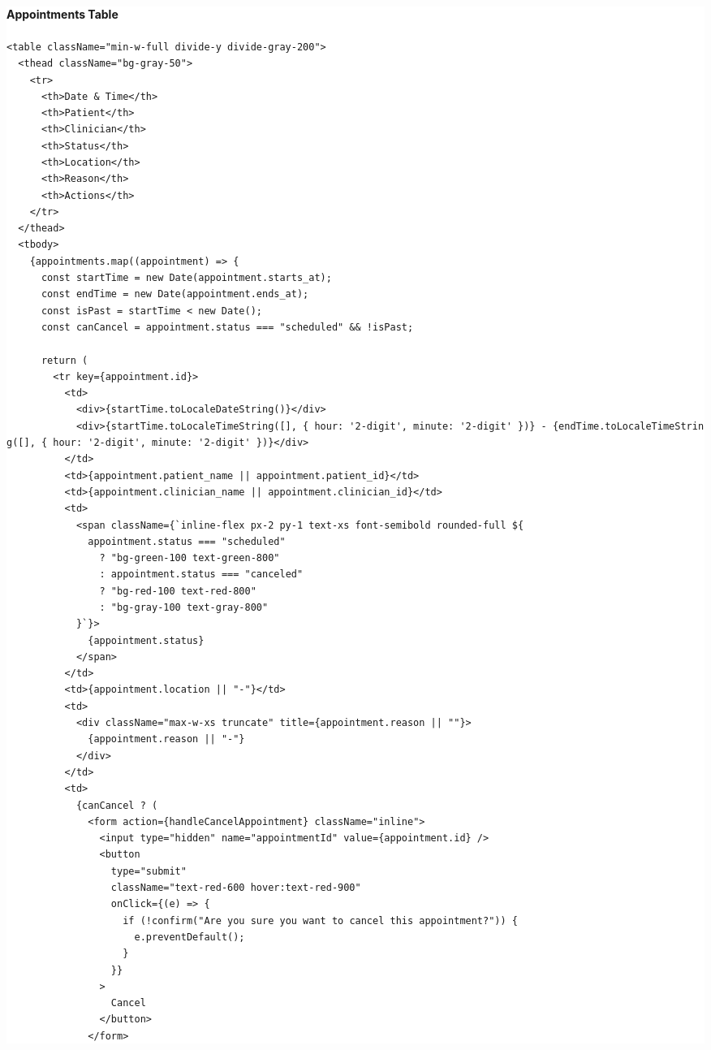 #### Appointments Table
```tsx
<table className="min-w-full divide-y divide-gray-200">
  <thead className="bg-gray-50">
    <tr>
      <th>Date & Time</th>
      <th>Patient</th>
      <th>Clinician</th>
      <th>Status</th>
      <th>Location</th>
      <th>Reason</th>
      <th>Actions</th>
    </tr>
  </thead>
  <tbody>
    {appointments.map((appointment) => {
      const startTime = new Date(appointment.starts_at);
      const endTime = new Date(appointment.ends_at);
      const isPast = startTime < new Date();
      const canCancel = appointment.status === "scheduled" && !isPast;

      return (
        <tr key={appointment.id}>
          <td>
            <div>{startTime.toLocaleDateString()}</div>
            <div>{startTime.toLocaleTimeString([], { hour: '2-digit', minute: '2-digit' })} - {endTime.toLocaleTimeString([], { hour: '2-digit', minute: '2-digit' })}</div>
          </td>
          <td>{appointment.patient_name || appointment.patient_id}</td>
          <td>{appointment.clinician_name || appointment.clinician_id}</td>
          <td>
            <span className={`inline-flex px-2 py-1 text-xs font-semibold rounded-full ${
              appointment.status === "scheduled"
                ? "bg-green-100 text-green-800"
                : appointment.status === "canceled"
                ? "bg-red-100 text-red-800"
                : "bg-gray-100 text-gray-800"
            }`}>
              {appointment.status}
            </span>
          </td>
          <td>{appointment.location || "-"}</td>
          <td>
            <div className="max-w-xs truncate" title={appointment.reason || ""}>
              {appointment.reason || "-"}
            </div>
          </td>
          <td>
            {canCancel ? (
              <form action={handleCancelAppointment} className="inline">
                <input type="hidden" name="appointmentId" value={appointment.id} />
                <button
                  type="submit"
                  className="text-red-600 hover:text-red-900"
                  onClick={(e) => {
                    if (!confirm("Are you sure you want to cancel this appointment?")) {
                      e.preventDefault();
                    }
                  }}
                >
                  Cancel
                </button>
              </form>
```